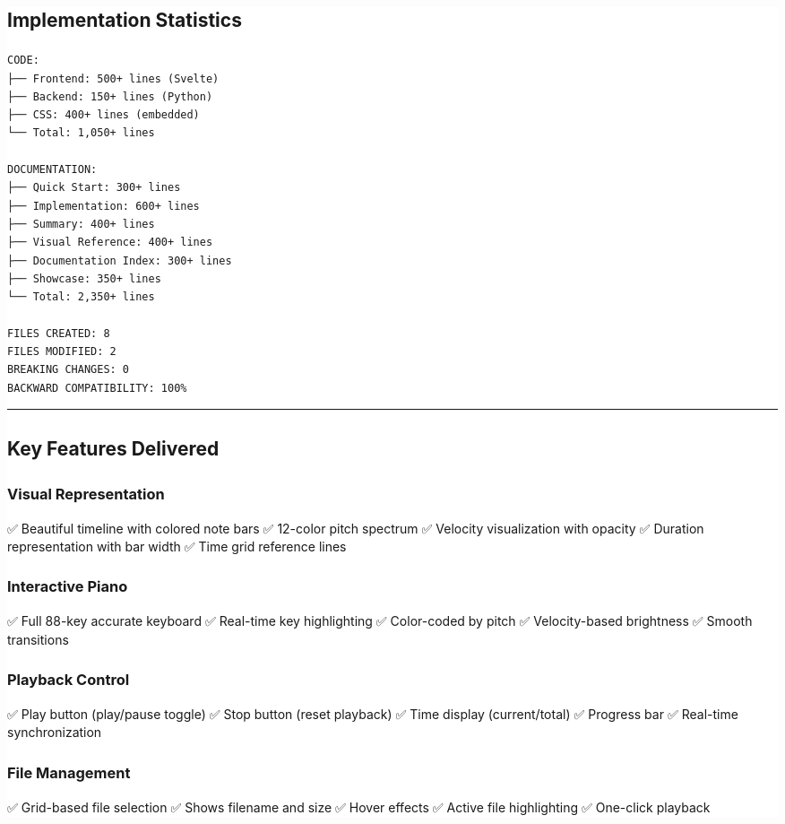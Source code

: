 
## Implementation Statistics

```
CODE:
├── Frontend: 500+ lines (Svelte)
├── Backend: 150+ lines (Python)
├── CSS: 400+ lines (embedded)
└── Total: 1,050+ lines

DOCUMENTATION:
├── Quick Start: 300+ lines
├── Implementation: 600+ lines
├── Summary: 400+ lines
├── Visual Reference: 400+ lines
├── Documentation Index: 300+ lines
├── Showcase: 350+ lines
└── Total: 2,350+ lines

FILES CREATED: 8
FILES MODIFIED: 2
BREAKING CHANGES: 0
BACKWARD COMPATIBILITY: 100%
```

---

## Key Features Delivered

### Visual Representation
✅ Beautiful timeline with colored note bars
✅ 12-color pitch spectrum
✅ Velocity visualization with opacity
✅ Duration representation with bar width
✅ Time grid reference lines

### Interactive Piano
✅ Full 88-key accurate keyboard
✅ Real-time key highlighting
✅ Color-coded by pitch
✅ Velocity-based brightness
✅ Smooth transitions

### Playback Control
✅ Play button (play/pause toggle)
✅ Stop button (reset playback)
✅ Time display (current/total)
✅ Progress bar
✅ Real-time synchronization

### File Management
✅ Grid-based file selection
✅ Shows filename and size
✅ Hover effects
✅ Active file highlighting
✅ One-click playback
